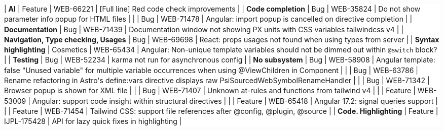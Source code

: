 | **AI**                                | <span class="full-cell-size cell-color-green">Feature</span> | <span class="full-cell-size cell-color-green">WEB-66221</span>   | <span class="full-cell-size cell-color-green">[Full line] Red code check improvements</span>                                                                                                                           |
| **Code completion**                   | Bug                                                          | WEB-35824                                                        | Do not show parameter info popup for HTML files                                                                                                                                                                        |
|                                       | Bug                                                          | WEB-71478                                                        | Angular: import popup is cancelled on directive completion                                                                                                                                                             |
| **Documentation**                     | Bug                                                          | WEB-71439                                                        | Documentation window not showing PX units with CSS variables tailwindcss v4                                                                                                                                            |
| **Navigation, Type checking, Usages** | Bug                                                          | WEB-69698                                                        | React: props usages not found when using types from server                                                                                                                                                             |
| **Syntax highlighting**               | Cosmetics                                                    | WEB-65434                                                        | Angular: Non-unique template variables should not be dimmed out within `@switch` block?                                                                                                                                |
| **Testing**                           | Bug                                                          | WEB-52234                                                        | karma not run for asynchronous config                                                                                                                                                                                  |
| **No subsystem**                      | Bug                                                          | WEB-58908                                                        | Angular template: false "Unused variable" for multiple variable occurrences when using @ViewChildren in Component                                                                                                      |
|                                       | Bug                                                          | WEB-63786                                                        | Rename refactoring in Astro's define:vars directive displays raw PsiSourcedWebSymbolRenameHandler                                                                                                                      |
|                                       | Bug                                                          | WEB-71342                                                        | Browser popup is shown for XML file                                                                                                                                                                                    |
|                                       | Bug                                                          | WEB-71407                                                        | Unknown at-rules and functions from tailwind v4                                                                                                                                                                        |
|                                       | <span class="full-cell-size cell-color-green">Feature</span> | <span class="full-cell-size cell-color-green">WEB-53009</span>   | <span class="full-cell-size cell-color-green">Angular: support code insight within structural directives</span>                                                                                                        |
|                                       | <span class="full-cell-size cell-color-green">Feature</span> | <span class="full-cell-size cell-color-green">WEB-65418</span>   | <span class="full-cell-size cell-color-green">Angular 17.2: signal queries support</span>                                                                                                                              |
|                                       | <span class="full-cell-size cell-color-green">Feature</span> | <span class="full-cell-size cell-color-green">WEB-71454</span>   | <span class="full-cell-size cell-color-green">Tailwind CSS: support file references after @config, @plugin, @source </span>                                                                                            |
| **Code. Highlighting**                | <span class="full-cell-size cell-color-green">Feature</span> | <span class="full-cell-size cell-color-green">IJPL-175428</span> | <span class="full-cell-size cell-color-green">API for lazy quick fixes in highlighting</span>                                                                                                                          |